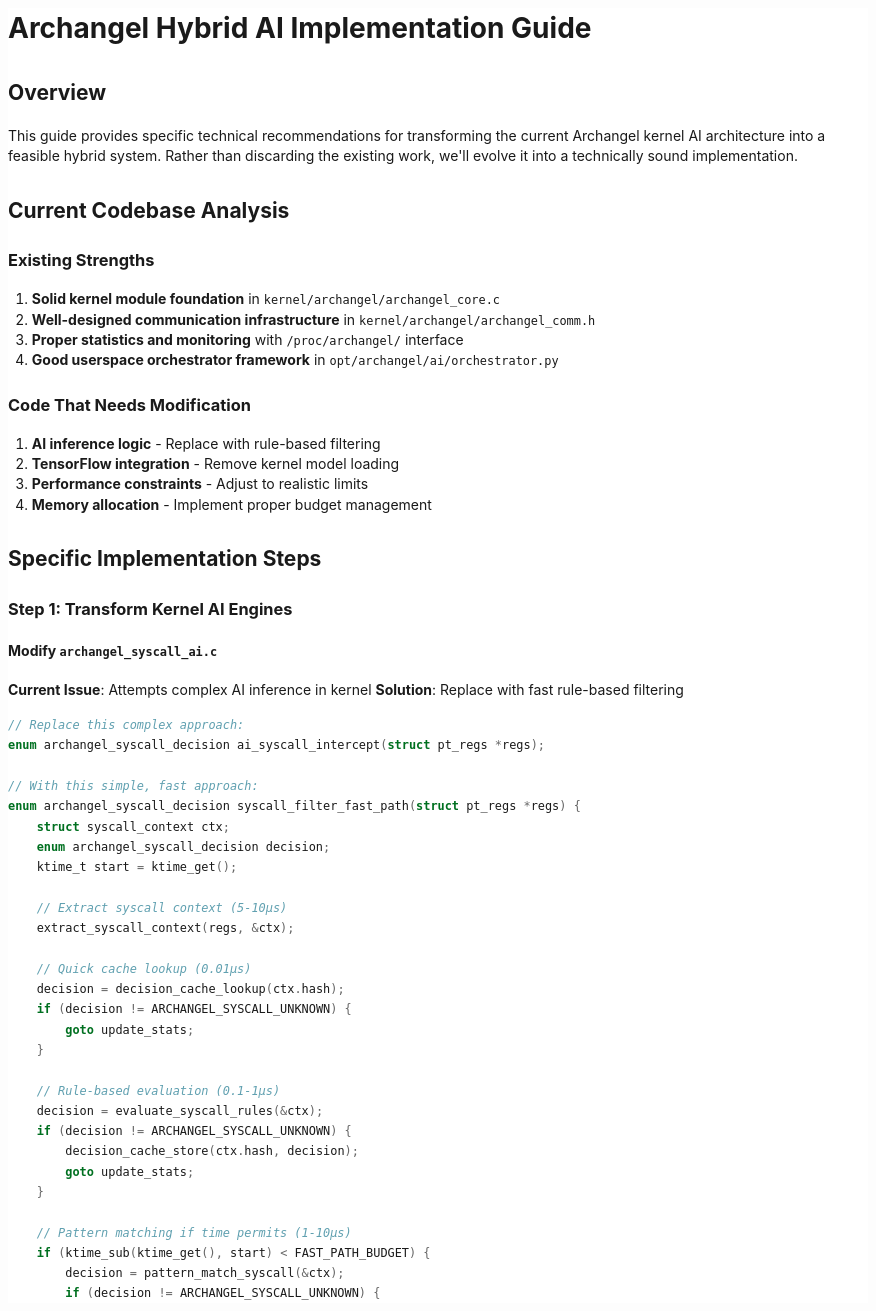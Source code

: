 # Archangel Hybrid AI Implementation Guide

## Overview

This guide provides specific technical recommendations for transforming the current Archangel kernel AI architecture into a feasible hybrid system. Rather than discarding the existing work, we'll evolve it into a technically sound implementation.

## Current Codebase Analysis

### Existing Strengths
1. **Solid kernel module foundation** in `kernel/archangel/archangel_core.c`
2. **Well-designed communication infrastructure** in `kernel/archangel/archangel_comm.h`
3. **Proper statistics and monitoring** with `/proc/archangel/` interface
4. **Good userspace orchestrator framework** in `opt/archangel/ai/orchestrator.py`

### Code That Needs Modification
1. **AI inference logic** - Replace with rule-based filtering
2. **TensorFlow integration** - Remove kernel model loading
3. **Performance constraints** - Adjust to realistic limits
4. **Memory allocation** - Implement proper budget management

## Specific Implementation Steps

### Step 1: Transform Kernel AI Engines

#### Modify `archangel_syscall_ai.c` 
**Current Issue**: Attempts complex AI inference in kernel
**Solution**: Replace with fast rule-based filtering

```c
// Replace this complex approach:
enum archangel_syscall_decision ai_syscall_intercept(struct pt_regs *regs);

// With this simple, fast approach:
enum archangel_syscall_decision syscall_filter_fast_path(struct pt_regs *regs) {
    struct syscall_context ctx;
    enum archangel_syscall_decision decision;
    ktime_t start = ktime_get();
    
    // Extract syscall context (5-10μs)
    extract_syscall_context(regs, &ctx);
    
    // Quick cache lookup (0.01μs)
    decision = decision_cache_lookup(ctx.hash);
    if (decision != ARCHANGEL_SYSCALL_UNKNOWN) {
        goto update_stats;
    }
    
    // Rule-based evaluation (0.1-1μs)
    decision = evaluate_syscall_rules(&ctx);
    if (decision != ARCHANGEL_SYSCALL_UNKNOWN) {
        decision_cache_store(ctx.hash, decision);
        goto update_stats;
    }
    
    // Pattern matching if time permits (1-10μs)
    if (ktime_sub(ktime_get(), start) < FAST_PATH_BUDGET) {
        decision = pattern_match_syscall(&ctx);
        if (decision != ARCHANGEL_SYSCALL_UNKNOWN) {
```
